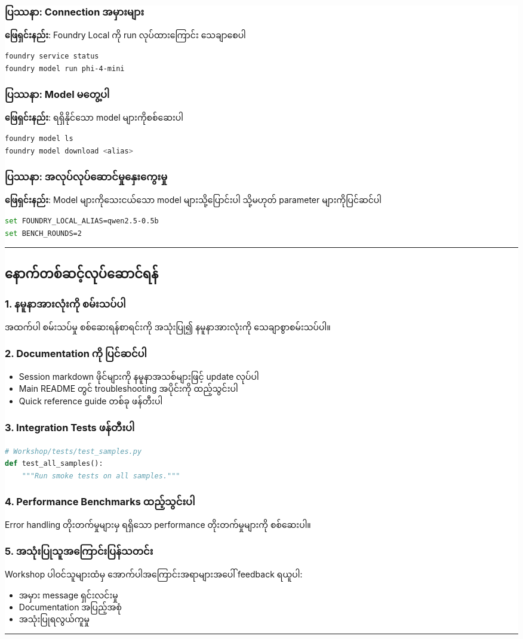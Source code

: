 
### ပြဿနာ: Connection အမှားများ  
**ဖြေရှင်းနည်း**: Foundry Local ကို run လုပ်ထားကြောင်း သေချာစေပါ  
```bash
foundry service status
foundry model run phi-4-mini
```
  

### ပြဿနာ: Model မတွေ့ပါ  
**ဖြေရှင်းနည်း**: ရရှိနိုင်သော model များကိုစစ်ဆေးပါ  
```bash
foundry model ls
foundry model download <alias>
```
  

### ပြဿနာ: အလုပ်လုပ်ဆောင်မှုနှေးကွေးမှု  
**ဖြေရှင်းနည်း**: Model များကိုသေးငယ်သော model များသို့ပြောင်းပါ သို့မဟုတ် parameter များကိုပြင်ဆင်ပါ  
```bash
set FOUNDRY_LOCAL_ALIAS=qwen2.5-0.5b
set BENCH_ROUNDS=2
```
  

---

## နောက်တစ်ဆင့်လုပ်ဆောင်ရန်

### 1. နမူနာအားလုံးကို စမ်းသပ်ပါ  
အထက်ပါ စမ်းသပ်မှု စစ်ဆေးရန်စာရင်းကို အသုံးပြု၍ နမူနာအားလုံးကို သေချာစွာစမ်းသပ်ပါ။

### 2. Documentation ကို ပြင်ဆင်ပါ  
- Session markdown ဖိုင်များကို နမူနာအသစ်များဖြင့် update လုပ်ပါ  
- Main README တွင် troubleshooting အပိုင်းကို ထည့်သွင်းပါ  
- Quick reference guide တစ်ခု ဖန်တီးပါ  

### 3. Integration Tests ဖန်တီးပါ  
```python
# Workshop/tests/test_samples.py
def test_all_samples():
    """Run smoke tests on all samples."""
```
  

### 4. Performance Benchmarks ထည့်သွင်းပါ  
Error handling တိုးတက်မှုများမှ ရရှိသော performance တိုးတက်မှုများကို စစ်ဆေးပါ။

### 5. အသုံးပြုသူအကြောင်းပြန်သတင်း  
Workshop ပါဝင်သူများထံမှ အောက်ပါအကြောင်းအရာများအပေါ် feedback ရယူပါ:  
- အမှား message ရှင်းလင်းမှု  
- Documentation အပြည့်အစုံ  
- အသုံးပြုရလွယ်ကူမှု  

---